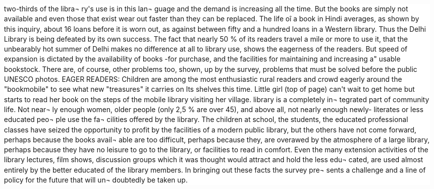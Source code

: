 two-thirds of the libra¬
ry's use is in this lan¬
guage and the demand
is increasing all the
time. But the books are simply not available and even
those that exist wear out faster than they can be replaced.
The life oî a book in Hindi averages, as shown by this
inquiry, about 16 loans before it is worn out, as against
between fifty and a hundred loans in a Western library.
Thus the Delhi Library is being defeated by its own
success. The fact that nearly 50 % of its readers travel
a mile or more to use it, that the unbearably hot summer
of Delhi makes no difference at all to library use, shows
the eagerness of the readers. But speed of expansion is
dictated by the availability of books -for purchase, and the
facilities for maintaining and increasing a" usable
bookstock.
There are, of course, other problems too, shown, up by
the survey, problems that must be solved before the public
UNESCO photos.
EAGER READERS: Children are among the most enthusiastic rural readers
and crowd eagerly around the "bookmobile" to see what new "treasures" it
carries on Its shelves this time. Little girl (top of page) can't wait to get home but
starts to read her book on the steps of the mobile library visiting her village.
library is a
completely in¬
tegrated part
of community
life. Not near¬
ly enough
women, older
people (only
2,5 % are over
45), and above
all, not nearly
enough newly-
literates or less
educated peo¬
ple use the fa¬
cilities offered
by the library.
The children at school, the students, the educated
professional classes have seized the opportunity to profit
by the facilities of a modern public library, but the others
have not come forward, perhaps because the books avail¬
able are too difficult, perhaps because they, are overawed
by the atmosphere of a large library, perhaps because
they have no leisure to go to the library, or facilities to
read in comfort. Even the many extension activities of
the library lectures,
film shows, discussion
groups which it was
thought would attract
and hold the less edu¬
cated, are used almost
entirely by the better
educated of the library
members.
In bringing out these
facts the survey pre¬
sents a challenge and
a line of policy for the
future that will un¬
doubtedly be taken up.